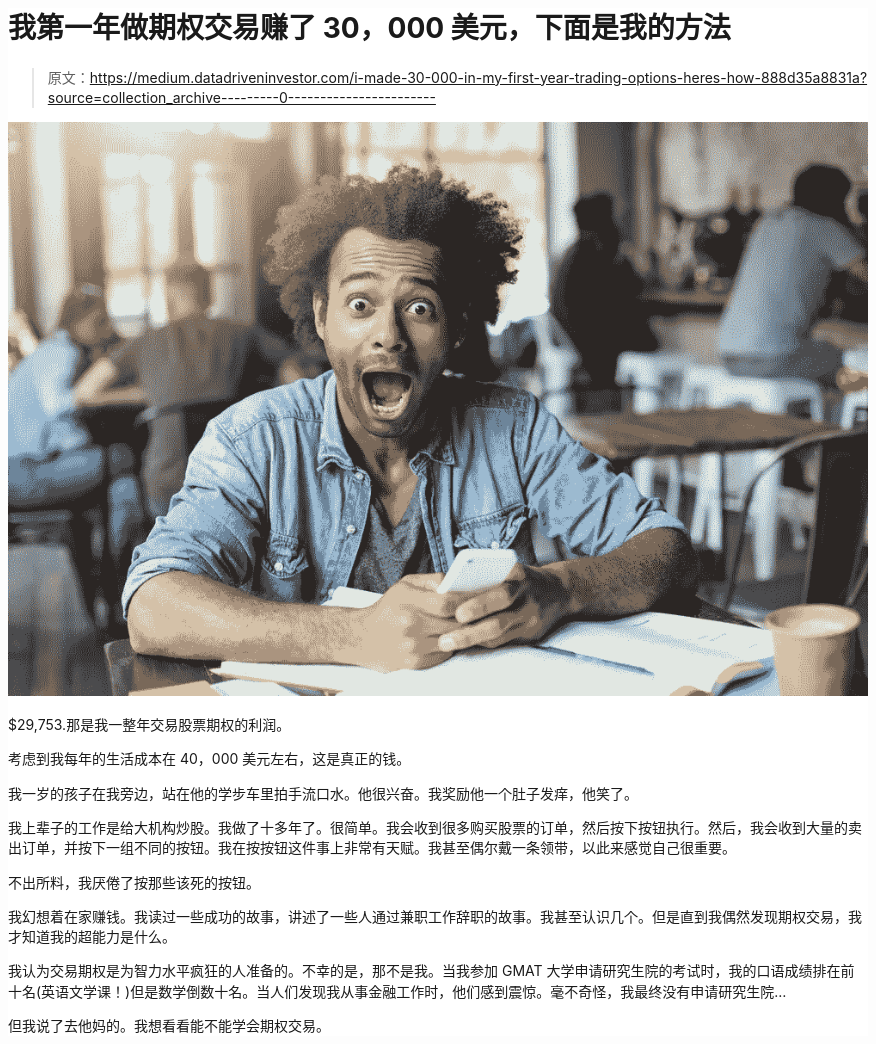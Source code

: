 # 我第一年做期权交易赚了 30，000 美元，下面是我的方法

> 原文：<https://medium.datadriveninvestor.com/i-made-30-000-in-my-first-year-trading-options-heres-how-888d35a8831a?source=collection_archive---------0----------------------->

![](img/b4a32a771b3341011793e5d50a41a240.png)

$29,753.那是我一整年交易股票期权的利润。

考虑到我每年的生活成本在 40，000 美元左右，这是真正的钱。

我一岁的孩子在我旁边，站在他的学步车里拍手流口水。他很兴奋。我奖励他一个肚子发痒，他笑了。

我上辈子的工作是给大机构炒股。我做了十多年了。很简单。我会收到很多购买股票的订单，然后按下按钮执行。然后，我会收到大量的卖出订单，并按下一组不同的按钮。我在按按钮这件事上非常有天赋。我甚至偶尔戴一条领带，以此来感觉自己很重要。

不出所料，我厌倦了按那些该死的按钮。

我幻想着在家赚钱。我读过一些成功的故事，讲述了一些人通过兼职工作辞职的故事。我甚至认识几个。但是直到我偶然发现期权交易，我才知道我的超能力是什么。

我认为交易期权是为智力水平疯狂的人准备的。不幸的是，那不是我。当我参加 GMAT 大学申请研究生院的考试时，我的口语成绩排在前十名(英语文学课！)但是数学倒数十名。当人们发现我从事金融工作时，他们感到震惊。毫不奇怪，我最终没有申请研究生院…

但我说了去他妈的。我想看看能不能学会期权交易。
